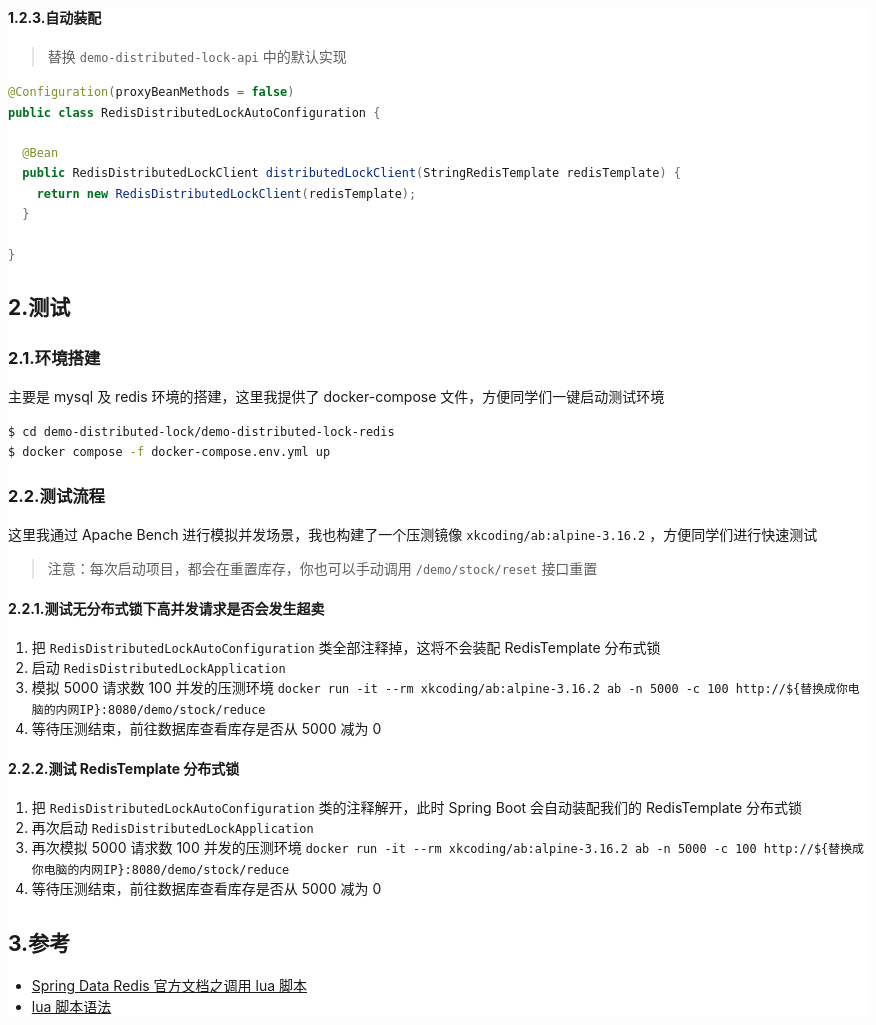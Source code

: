 #### 1.2.3.自动装配

> 替换 `demo-distributed-lock-api` 中的默认实现

```java
@Configuration(proxyBeanMethods = false)
public class RedisDistributedLockAutoConfiguration {

  @Bean
  public RedisDistributedLockClient distributedLockClient(StringRedisTemplate redisTemplate) {
    return new RedisDistributedLockClient(redisTemplate);
  }

}
```

## 2.测试

### 2.1.环境搭建

主要是 mysql 及 redis 环境的搭建，这里我提供了 docker-compose 文件，方便同学们一键启动测试环境

```bash
$ cd demo-distributed-lock/demo-distributed-lock-redis
$ docker compose -f docker-compose.env.yml up
```

### 2.2.测试流程

这里我通过 Apache Bench 进行模拟并发场景，我也构建了一个压测镜像 `xkcoding/ab:alpine-3.16.2` ，方便同学们进行快速测试

> 注意：每次启动项目，都会在重置库存，你也可以手动调用 `/demo/stock/reset` 接口重置

#### 2.2.1.测试无分布式锁下高并发请求是否会发生超卖

1. 把 `RedisDistributedLockAutoConfiguration` 类全部注释掉，这将不会装配 RedisTemplate 分布式锁
2. 启动 `RedisDistributedLockApplication`
3. 模拟 5000 请求数 100 并发的压测环境 `docker run -it --rm xkcoding/ab:alpine-3.16.2 ab -n 5000 -c 100 http://${替换成你电脑的内网IP}:8080/demo/stock/reduce`
4. 等待压测结束，前往数据库查看库存是否从 5000 减为 0

#### 2.2.2.测试 RedisTemplate 分布式锁

1. 把 `RedisDistributedLockAutoConfiguration` 类的注释解开，此时 Spring Boot 会自动装配我们的 RedisTemplate 分布式锁
2. 再次启动 `RedisDistributedLockApplication`
3. 再次模拟 5000 请求数 100 并发的压测环境 `docker run -it --rm xkcoding/ab:alpine-3.16.2 ab -n 5000 -c 100 http://${替换成你电脑的内网IP}:8080/demo/stock/reduce`
4. 等待压测结束，前往数据库查看库存是否从 5000 减为 0

## 3.参考

- [Spring Data Redis 官方文档之调用 lua 脚本](https://docs.spring.io/spring-data/redis/docs/3.0.0-M5/reference/html/#scripting)
- [lua 脚本语法](https://www.runoob.com/lua/lua-tutorial.html)
